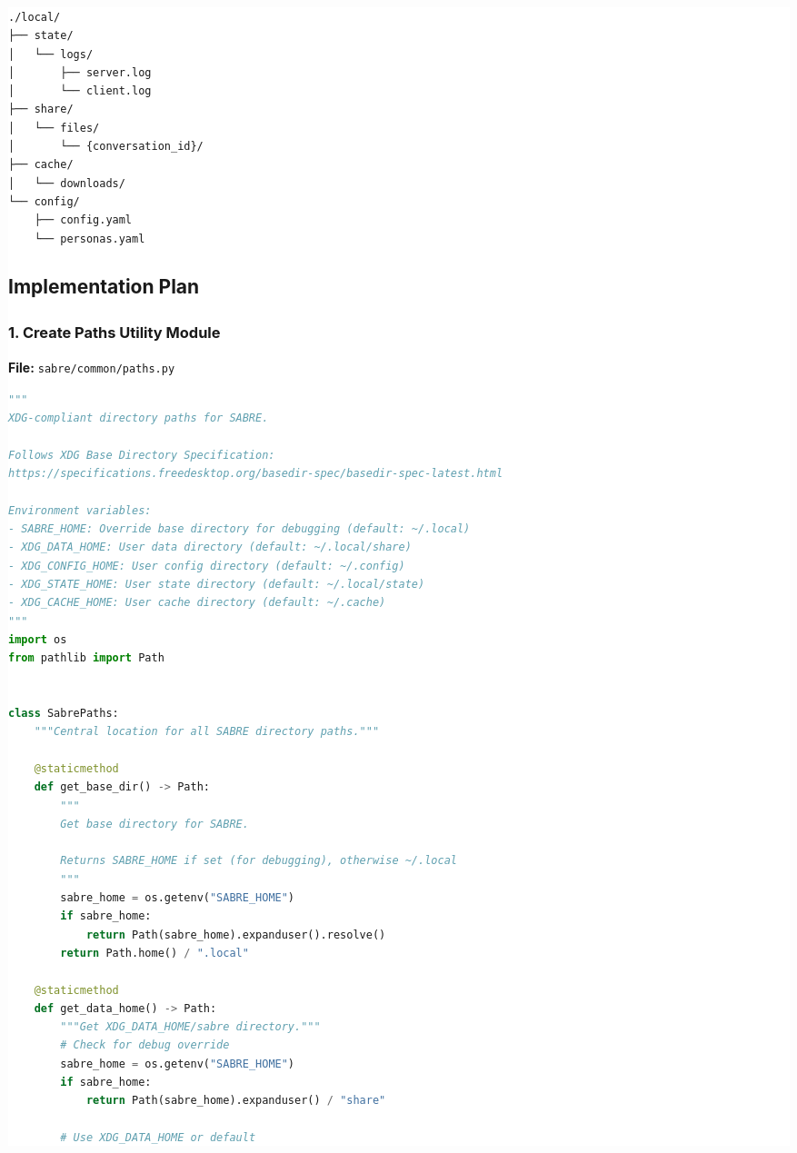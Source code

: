 ```
./local/
├── state/
│   └── logs/
│       ├── server.log
│       └── client.log
├── share/
│   └── files/
│       └── {conversation_id}/
├── cache/
│   └── downloads/
└── config/
    ├── config.yaml
    └── personas.yaml
```

## Implementation Plan

### 1. Create Paths Utility Module

**File:** `sabre/common/paths.py`

```python
"""
XDG-compliant directory paths for SABRE.

Follows XDG Base Directory Specification:
https://specifications.freedesktop.org/basedir-spec/basedir-spec-latest.html

Environment variables:
- SABRE_HOME: Override base directory for debugging (default: ~/.local)
- XDG_DATA_HOME: User data directory (default: ~/.local/share)
- XDG_CONFIG_HOME: User config directory (default: ~/.config)
- XDG_STATE_HOME: User state directory (default: ~/.local/state)
- XDG_CACHE_HOME: User cache directory (default: ~/.cache)
"""
import os
from pathlib import Path


class SabrePaths:
    """Central location for all SABRE directory paths."""

    @staticmethod
    def get_base_dir() -> Path:
        """
        Get base directory for SABRE.

        Returns SABRE_HOME if set (for debugging), otherwise ~/.local
        """
        sabre_home = os.getenv("SABRE_HOME")
        if sabre_home:
            return Path(sabre_home).expanduser().resolve()
        return Path.home() / ".local"

    @staticmethod
    def get_data_home() -> Path:
        """Get XDG_DATA_HOME/sabre directory."""
        # Check for debug override
        sabre_home = os.getenv("SABRE_HOME")
        if sabre_home:
            return Path(sabre_home).expanduser() / "share"

        # Use XDG_DATA_HOME or default
```